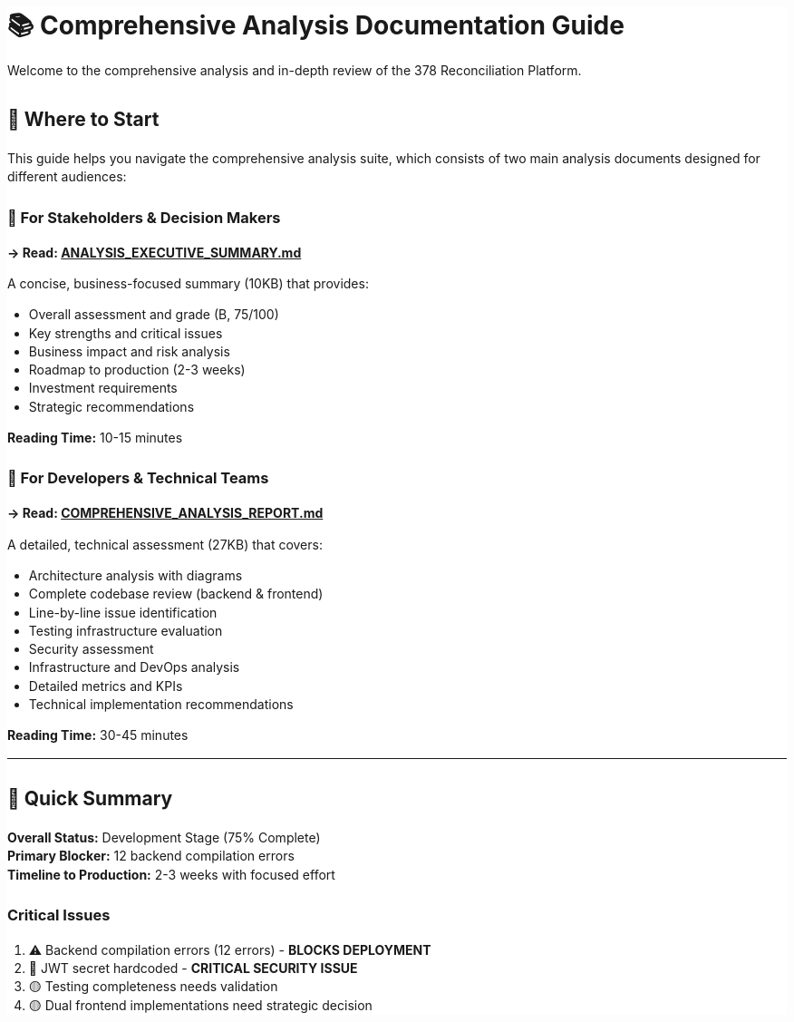 # 📚 Comprehensive Analysis Documentation Guide

Welcome to the comprehensive analysis and in-depth review of the 378 Reconciliation Platform.

## 📖 Where to Start

This guide helps you navigate the comprehensive analysis suite, which consists of two main analysis documents designed for different audiences:

### 🎯 For Stakeholders & Decision Makers
**→ Read: [ANALYSIS_EXECUTIVE_SUMMARY.md](./ANALYSIS_EXECUTIVE_SUMMARY.md)**

A concise, business-focused summary (10KB) that provides:
- Overall assessment and grade (B, 75/100)
- Key strengths and critical issues
- Business impact and risk analysis
- Roadmap to production (2-3 weeks)
- Investment requirements
- Strategic recommendations

**Reading Time:** 10-15 minutes

### 🔧 For Developers & Technical Teams
**→ Read: [COMPREHENSIVE_ANALYSIS_REPORT.md](./COMPREHENSIVE_ANALYSIS_REPORT.md)**

A detailed, technical assessment (27KB) that covers:
- Architecture analysis with diagrams
- Complete codebase review (backend & frontend)
- Line-by-line issue identification
- Testing infrastructure evaluation
- Security assessment
- Infrastructure and DevOps analysis
- Detailed metrics and KPIs
- Technical implementation recommendations

**Reading Time:** 30-45 minutes

---

## 🎯 Quick Summary

**Overall Status:** Development Stage (75% Complete)  
**Primary Blocker:** 12 backend compilation errors  
**Timeline to Production:** 2-3 weeks with focused effort

### Critical Issues
1. ⚠️ Backend compilation errors (12 errors) - **BLOCKS DEPLOYMENT**
2. 🔴 JWT secret hardcoded - **CRITICAL SECURITY ISSUE**
3. 🟡 Testing completeness needs validation
4. 🟡 Dual frontend implementations need strategic decision
